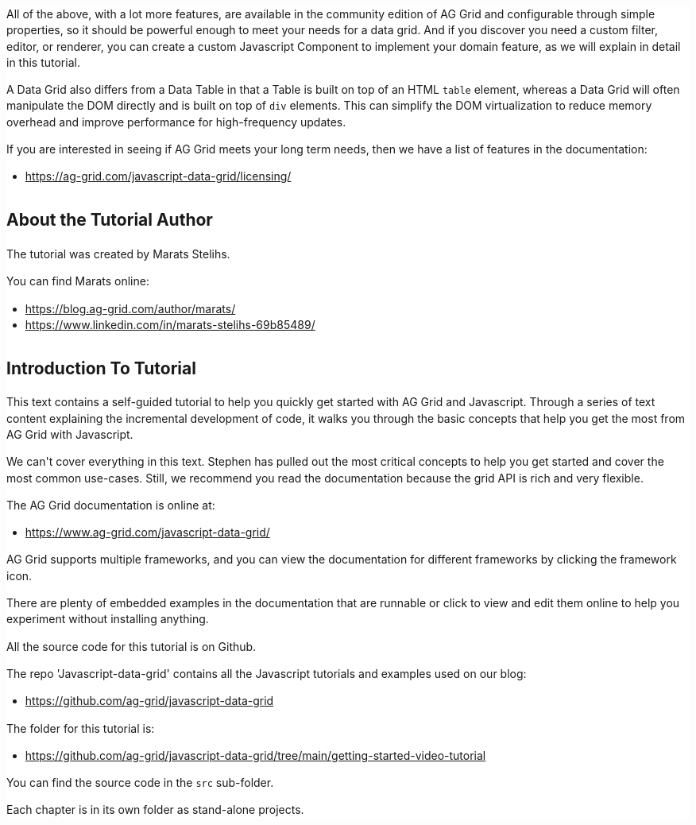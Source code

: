 All of the above, with a lot more features, are available in the community edition of AG Grid and configurable through simple properties, so it should be powerful enough to meet your needs for a data grid. And if you discover you need a custom filter, editor, or renderer, you can create a custom Javascript Component to implement your domain feature, as we will explain in detail in this tutorial.

A Data Grid also differs from a Data Table in that a Table is built on top of an HTML `table` element, whereas a Data Grid will often manipulate the DOM directly and is built on top of `div` elements. This can simplify the DOM virtualization to reduce memory overhead and improve performance for high-frequency updates.

If you are interested in seeing if AG Grid meets your long term needs, then we have a list of features in the documentation:

- https://ag-grid.com/javascript-data-grid/licensing/


## About the Tutorial Author

The tutorial was created by Marats Stelihs.

You can find Marats online:

- https://blog.ag-grid.com/author/marats/
- https://www.linkedin.com/in/marats-stelihs-69b85489/

## Introduction To Tutorial

This text contains a self-guided tutorial to help you quickly get started with AG Grid and Javascript. Through a series of text content explaining the incremental development of code, it walks you through the basic concepts that help you get the most from AG Grid with Javascript.

We can't cover everything in this text. Stephen has pulled out the most critical concepts to help you get started and cover the most common use-cases. Still, we recommend you read the documentation because the grid API is rich and very flexible.

The AG Grid documentation is online at:

- https://www.ag-grid.com/javascript-data-grid/

AG Grid supports multiple frameworks, and you can view the documentation for different frameworks by clicking the framework icon.

There are plenty of embedded examples in the documentation that are runnable or click to view and edit them online to help you experiment without installing anything.

All the source code for this tutorial is on Github.

The repo 'Javascript-data-grid' contains all the Javascript tutorials and examples used on our blog:

- https://github.com/ag-grid/javascript-data-grid

The folder for this tutorial is:

- https://github.com/ag-grid/javascript-data-grid/tree/main/getting-started-video-tutorial

You can find the source code in the `src` sub-folder.

Each chapter is in its own folder as stand-alone projects.
